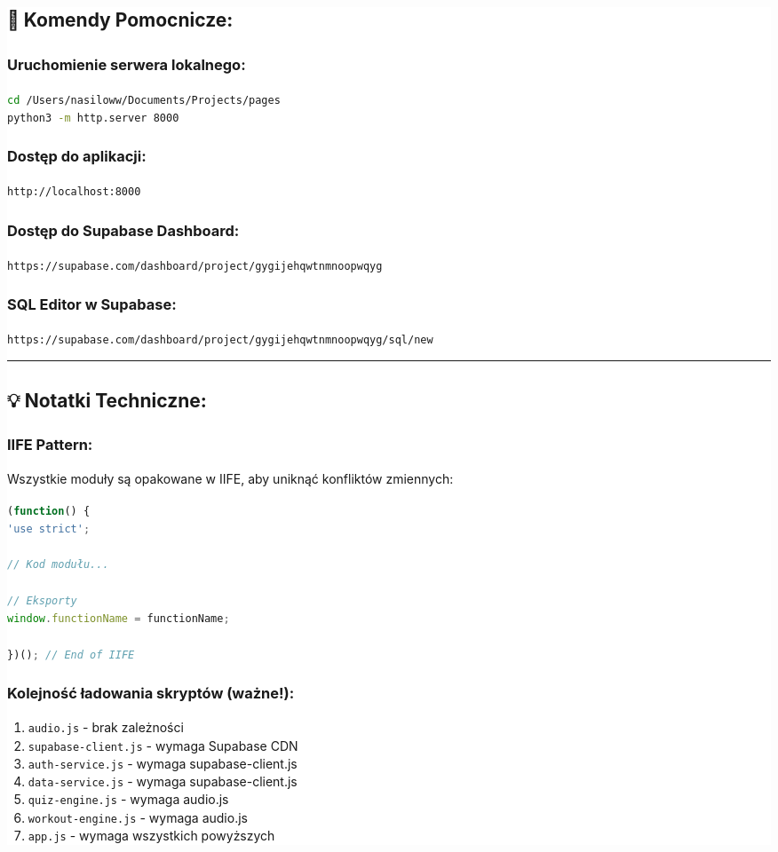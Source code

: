 
## 🔧 Komendy Pomocnicze:

### Uruchomienie serwera lokalnego:
```bash
cd /Users/nasiloww/Documents/Projects/pages
python3 -m http.server 8000
```

### Dostęp do aplikacji:
```
http://localhost:8000
```

### Dostęp do Supabase Dashboard:
```
https://supabase.com/dashboard/project/gygijehqwtnmnoopwqyg
```

### SQL Editor w Supabase:
```
https://supabase.com/dashboard/project/gygijehqwtnmnoopwqyg/sql/new
```

---

## 💡 Notatki Techniczne:

### IIFE Pattern:
Wszystkie moduły są opakowane w IIFE, aby uniknąć konfliktów zmiennych:
```javascript
(function() {
'use strict';

// Kod modułu...

// Eksporty
window.functionName = functionName;

})(); // End of IIFE
```

### Kolejność ładowania skryptów (ważne!):
1. `audio.js` - brak zależności
2. `supabase-client.js` - wymaga Supabase CDN
3. `auth-service.js` - wymaga supabase-client.js
4. `data-service.js` - wymaga supabase-client.js
5. `quiz-engine.js` - wymaga audio.js
6. `workout-engine.js` - wymaga audio.js
7. `app.js` - wymaga wszystkich powyższych
